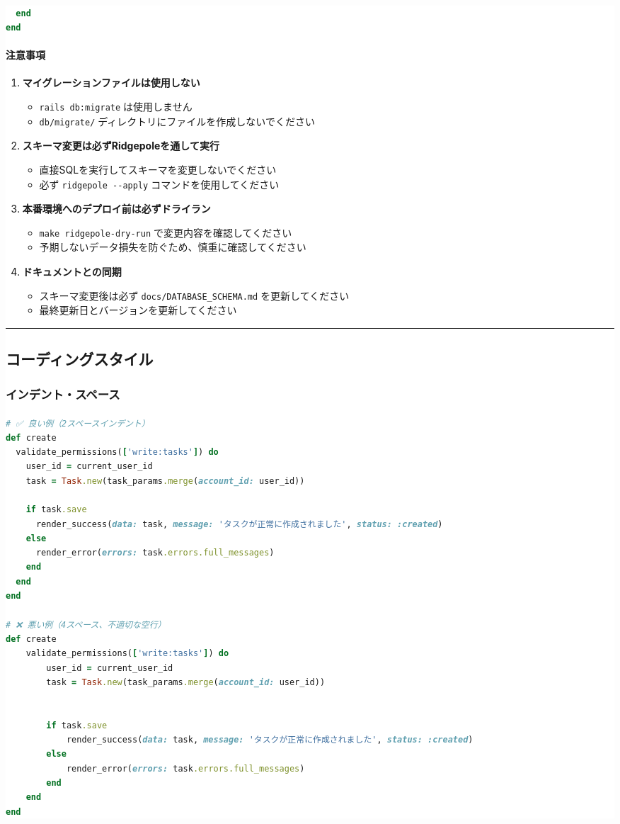 ```ruby
  end
end
```

#### 注意事項

1. **マイグレーションファイルは使用しない**
   - `rails db:migrate` は使用しません
   - `db/migrate/` ディレクトリにファイルを作成しないでください

2. **スキーマ変更は必ずRidgepoleを通して実行**
   - 直接SQLを実行してスキーマを変更しないでください
   - 必ず `ridgepole --apply` コマンドを使用してください

3. **本番環境へのデプロイ前は必ずドライラン**
   - `make ridgepole-dry-run` で変更内容を確認してください
   - 予期しないデータ損失を防ぐため、慎重に確認してください

4. **ドキュメントとの同期**
   - スキーマ変更後は必ず `docs/DATABASE_SCHEMA.md` を更新してください
   - 最終更新日とバージョンを更新してください

---

## コーディングスタイル

### インデント・スペース

```ruby
# ✅ 良い例（2スペースインデント）
def create
  validate_permissions(['write:tasks']) do
    user_id = current_user_id
    task = Task.new(task_params.merge(account_id: user_id))
    
    if task.save
      render_success(data: task, message: 'タスクが正常に作成されました', status: :created)
    else
      render_error(errors: task.errors.full_messages)
    end
  end
end

# ❌ 悪い例（4スペース、不適切な空行）
def create
    validate_permissions(['write:tasks']) do
        user_id = current_user_id
        task = Task.new(task_params.merge(account_id: user_id))


        if task.save
            render_success(data: task, message: 'タスクが正常に作成されました', status: :created)
        else
            render_error(errors: task.errors.full_messages)
        end
    end
end
```
